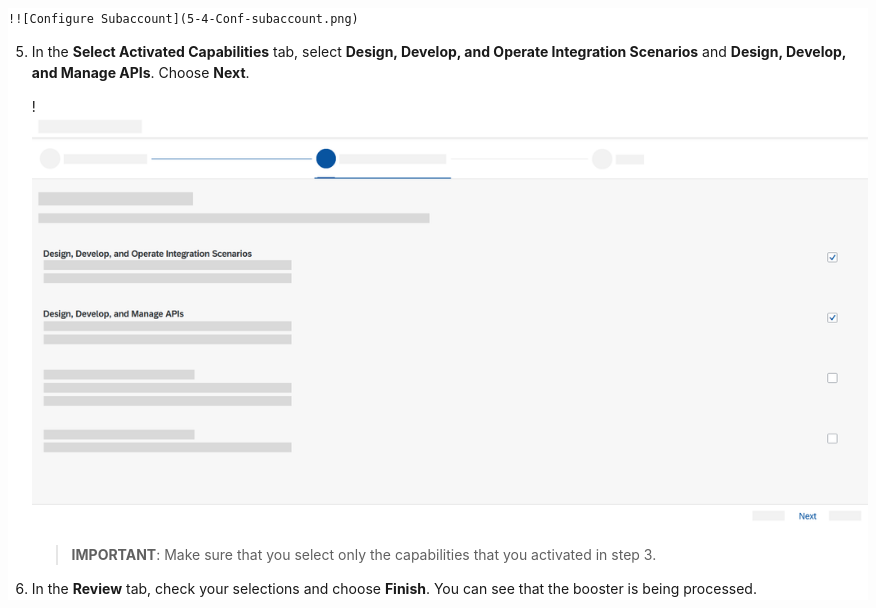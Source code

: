     !![Configure Subaccount](5-4-Conf-subaccount.png)

5. In the **Select Activated Capabilities** tab, select **Design, Develop, and Operate Integration Scenarios** and **Design, Develop, and Manage APIs**. Choose **Next**.

    !![Select Capabilities](5-5-Select-Capabilities.png)

    >**IMPORTANT**: Make sure that you select only the capabilities that you activated in step 3.

6. In the **Review** tab, check your selections and choose **Finish**. You can see that the booster is being processed.

